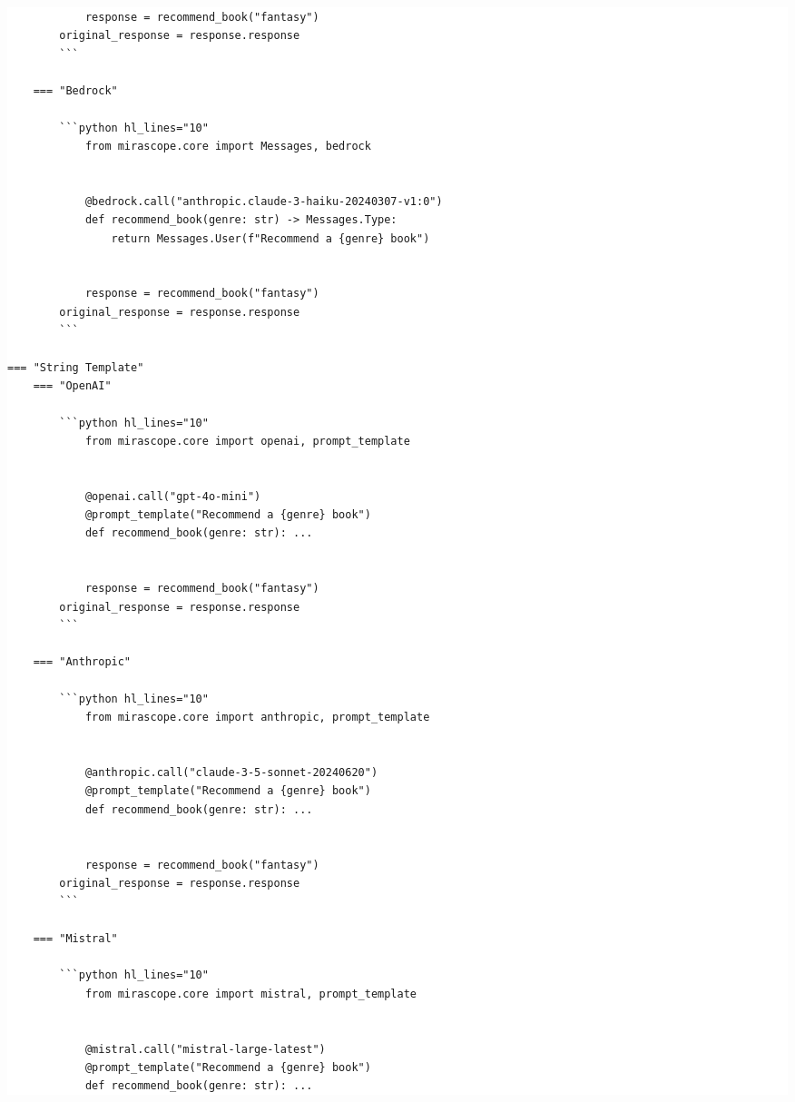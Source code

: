 
                response = recommend_book("fantasy")
            original_response = response.response
            ```

        === "Bedrock"

            ```python hl_lines="10"
                from mirascope.core import Messages, bedrock


                @bedrock.call("anthropic.claude-3-haiku-20240307-v1:0")
                def recommend_book(genre: str) -> Messages.Type:
                    return Messages.User(f"Recommend a {genre} book")


                response = recommend_book("fantasy")
            original_response = response.response
            ```

    === "String Template"
        === "OpenAI"

            ```python hl_lines="10"
                from mirascope.core import openai, prompt_template


                @openai.call("gpt-4o-mini")
                @prompt_template("Recommend a {genre} book")
                def recommend_book(genre: str): ...


                response = recommend_book("fantasy")
            original_response = response.response
            ```

        === "Anthropic"

            ```python hl_lines="10"
                from mirascope.core import anthropic, prompt_template


                @anthropic.call("claude-3-5-sonnet-20240620")
                @prompt_template("Recommend a {genre} book")
                def recommend_book(genre: str): ...


                response = recommend_book("fantasy")
            original_response = response.response
            ```

        === "Mistral"

            ```python hl_lines="10"
                from mirascope.core import mistral, prompt_template


                @mistral.call("mistral-large-latest")
                @prompt_template("Recommend a {genre} book")
                def recommend_book(genre: str): ...

